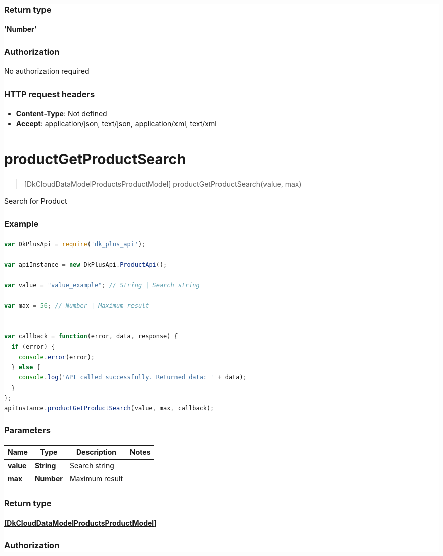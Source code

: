 ### Return type

**'Number'**

### Authorization

No authorization required

### HTTP request headers

 - **Content-Type**: Not defined
 - **Accept**: application/json, text/json, application/xml, text/xml

<a name="productGetProductSearch"></a>
# **productGetProductSearch**
> [DkCloudDataModelProductsProductModel] productGetProductSearch(value, max)

Search for Product

### Example
```javascript
var DkPlusApi = require('dk_plus_api');

var apiInstance = new DkPlusApi.ProductApi();

var value = "value_example"; // String | Search string

var max = 56; // Number | Maximum result


var callback = function(error, data, response) {
  if (error) {
    console.error(error);
  } else {
    console.log('API called successfully. Returned data: ' + data);
  }
};
apiInstance.productGetProductSearch(value, max, callback);
```

### Parameters

Name | Type | Description  | Notes
------------- | ------------- | ------------- | -------------
 **value** | **String**| Search string | 
 **max** | **Number**| Maximum result | 

### Return type

[**[DkCloudDataModelProductsProductModel]**](DkCloudDataModelProductsProductModel.md)

### Authorization
